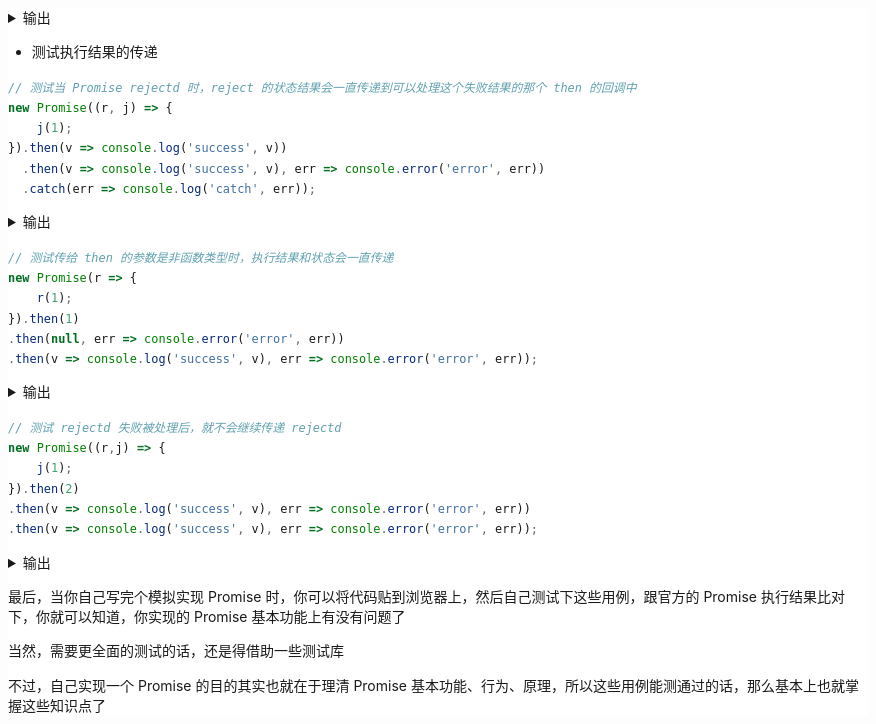 <details><summary>输出</summary></details>

- 测试执行结果的传递

```js
// 测试当 Promise rejectd 时，reject 的状态结果会一直传递到可以处理这个失败结果的那个 then 的回调中
new Promise((r, j) => {
    j(1);
}).then(v => console.log('success', v))
  .then(v => console.log('success', v), err => console.error('error', err))
  .catch(err => console.log('catch', err));
```

<details><summary>输出</summary></details>

```js
// 测试传给 then 的参数是非函数类型时，执行结果和状态会一直传递
new Promise(r => {
    r(1);
}).then(1)
.then(null, err => console.error('error', err))
.then(v => console.log('success', v), err => console.error('error', err));
```

<details><summary>输出</summary></details>

```js
// 测试 rejectd 失败被处理后，就不会继续传递 rejectd
new Promise((r,j) => {
    j(1);
}).then(2)
.then(v => console.log('success', v), err => console.error('error', err))
.then(v => console.log('success', v), err => console.error('error', err));
```

<details><summary>输出</summary></details>

最后，当你自己写完个模拟实现 Promise 时，你可以将代码贴到浏览器上，然后自己测试下这些用例，跟官方的 Promise 执行结果比对下，你就可以知道，你实现的 Promise 基本功能上有没有问题了

当然，需要更全面的测试的话，还是得借助一些测试库

不过，自己实现一个 Promise 的目的其实也就在于理清 Promise 基本功能、行为、原理，所以这些用例能测通过的话，那么基本上也就掌握这些知识点了

